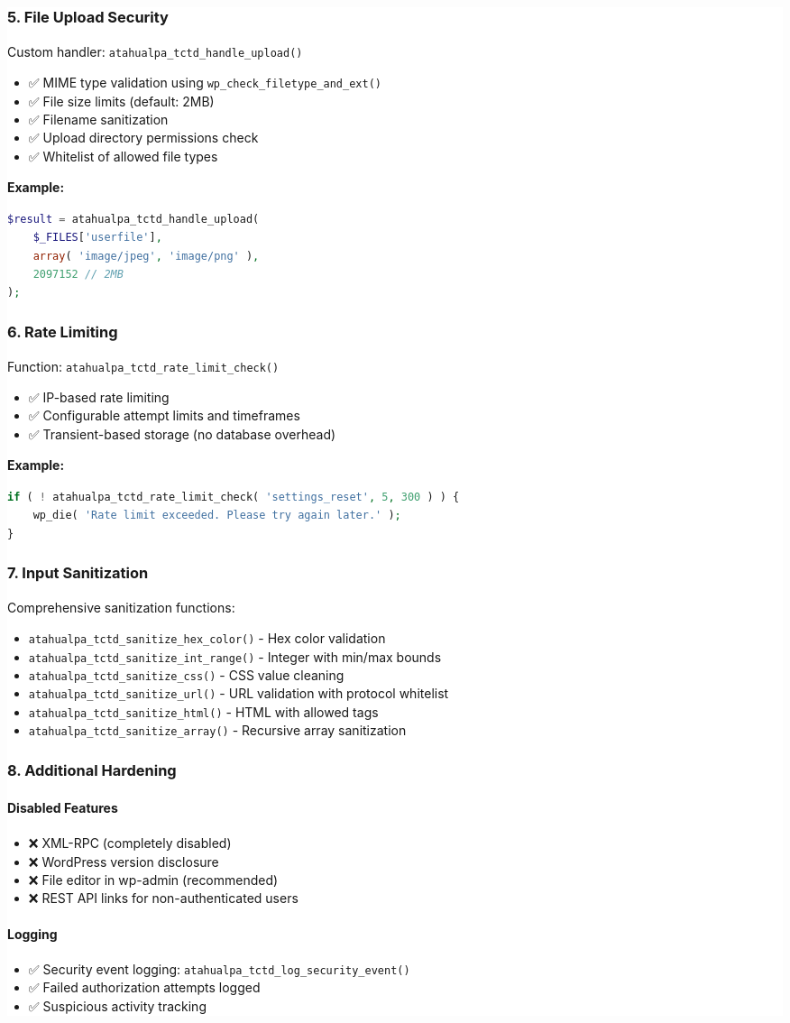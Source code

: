 ### 5. File Upload Security
Custom handler: `atahualpa_tctd_handle_upload()`

- ✅ MIME type validation using `wp_check_filetype_and_ext()`
- ✅ File size limits (default: 2MB)
- ✅ Filename sanitization
- ✅ Upload directory permissions check
- ✅ Whitelist of allowed file types

**Example:**
```php
$result = atahualpa_tctd_handle_upload(
    $_FILES['userfile'],
    array( 'image/jpeg', 'image/png' ),
    2097152 // 2MB
);
```

### 6. Rate Limiting
Function: `atahualpa_tctd_rate_limit_check()`

- ✅ IP-based rate limiting
- ✅ Configurable attempt limits and timeframes
- ✅ Transient-based storage (no database overhead)

**Example:**
```php
if ( ! atahualpa_tctd_rate_limit_check( 'settings_reset', 5, 300 ) ) {
    wp_die( 'Rate limit exceeded. Please try again later.' );
}
```

### 7. Input Sanitization
Comprehensive sanitization functions:

- `atahualpa_tctd_sanitize_hex_color()` - Hex color validation
- `atahualpa_tctd_sanitize_int_range()` - Integer with min/max bounds
- `atahualpa_tctd_sanitize_css()` - CSS value cleaning
- `atahualpa_tctd_sanitize_url()` - URL validation with protocol whitelist
- `atahualpa_tctd_sanitize_html()` - HTML with allowed tags
- `atahualpa_tctd_sanitize_array()` - Recursive array sanitization

### 8. Additional Hardening

#### Disabled Features
- ❌ XML-RPC (completely disabled)
- ❌ WordPress version disclosure
- ❌ File editor in wp-admin (recommended)
- ❌ REST API links for non-authenticated users

#### Logging
- ✅ Security event logging: `atahualpa_tctd_log_security_event()`
- ✅ Failed authorization attempts logged
- ✅ Suspicious activity tracking
